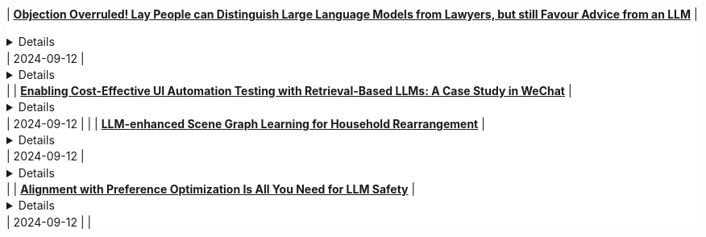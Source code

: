 | **[Objection Overruled! Lay People can Distinguish Large Language Models from Lawyers, but still Favour Advice from an LLM](http://arxiv.org/abs/2409.07871v1)** | <details></details> | 2024-09-12 | <details></details> |
| **[Enabling Cost-Effective UI Automation Testing with Retrieval-Based LLMs: A Case Study in WeChat](http://arxiv.org/abs/2409.07829v1)** | <details></details> | 2024-09-12 |  |
| **[LLM-enhanced Scene Graph Learning for Household Rearrangement](http://arxiv.org/abs/2408.12093v2)** | <details></details> | 2024-09-12 | <details></details> |
| **[Alignment with Preference Optimization Is All You Need for LLM Safety](http://arxiv.org/abs/2409.07772v1)** | <details></details> | 2024-09-12 |  |
